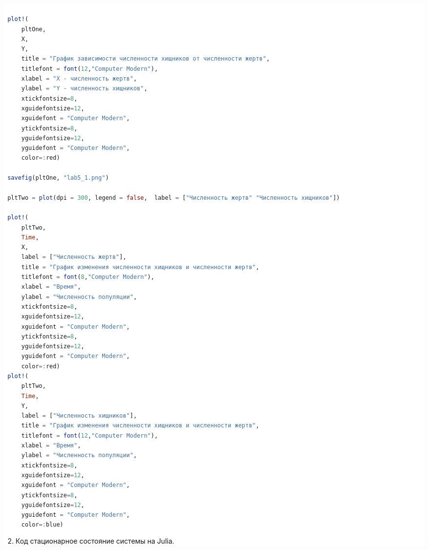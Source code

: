   ``` Julia

    plot!(
        pltOne, 
        X, 
        Y, 
        title = "График зависимости численности хищников от численности жертв",
        titlefont = font(12,"Computer Modern"),
        xlabel = "X - численность жертв",
        ylabel = "Y - численность хищников",
        xtickfontsize=8,
        xguidefontsize=12,
        xguidefont = "Computer Modern",
        ytickfontsize=8,
        yguidefontsize=12,
        yguidefont = "Computer Modern",
        color=:red)

    savefig(pltOne, "lab5_1.png")

    pltTwo = plot(dpi = 300, legend = false,  label = ["Численность жертв" "Численность хищников"]) 

    plot!(
        pltTwo, 
        Time, 
        X,
        label = ["Численность жертв"],
        title = "График изменения численности хищников и численности жертв",
        titlefont = font(8,"Computer Modern"),
        xlabel = "Время",
        ylabel = "Численность популяции",
        xtickfontsize=8,
        xguidefontsize=12,
        xguidefont = "Computer Modern",
        ytickfontsize=8,
        yguidefontsize=12,
        yguidefont = "Computer Modern",
        color=:red)
    plot!(
        pltTwo, 
        Time, 
        Y,
        label = ["Численность хищников"],
        title = "График изменения численности хищников и численности жертв",
        titlefont = font(12,"Computer Modern"),
        xlabel = "Время",
        ylabel = "Численность популяции",
        xtickfontsize=8,
        xguidefontsize=12,
        xguidefont = "Computer Modern",
        ytickfontsize=8,
        yguidefontsize=12,
        yguidefont = "Computer Modern",
        color=:blue)
   ```
2. Код стационарное состояние системы на Julia.
